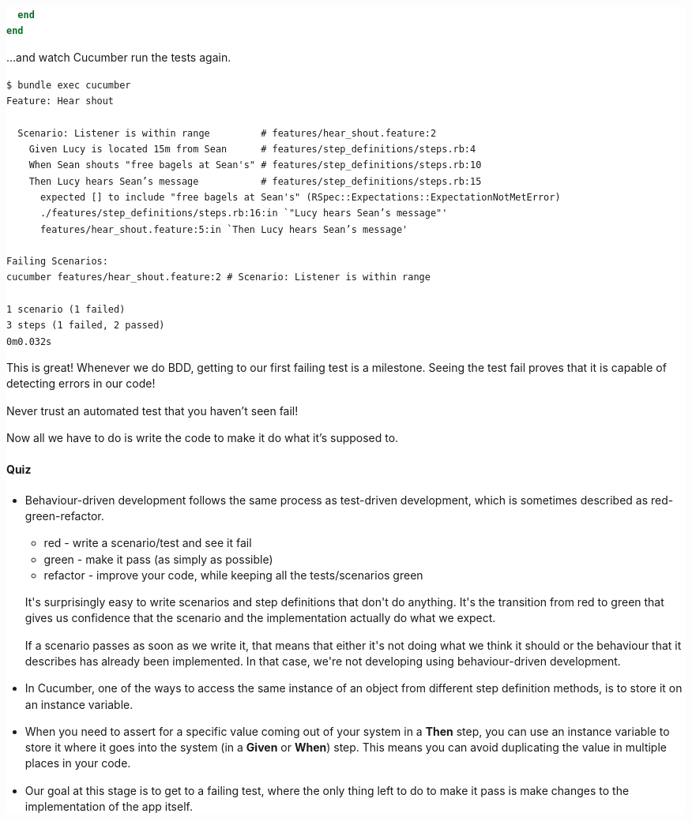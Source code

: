 ```ruby
  end
end
```
…and watch Cucumber run the tests again.
```shell
$ bundle exec cucumber
Feature: Hear shout

  Scenario: Listener is within range         # features/hear_shout.feature:2
    Given Lucy is located 15m from Sean      # features/step_definitions/steps.rb:4
    When Sean shouts "free bagels at Sean's" # features/step_definitions/steps.rb:10
    Then Lucy hears Sean’s message           # features/step_definitions/steps.rb:15
      expected [] to include "free bagels at Sean's" (RSpec::Expectations::ExpectationNotMetError)
      ./features/step_definitions/steps.rb:16:in `"Lucy hears Sean’s message"'
      features/hear_shout.feature:5:in `Then Lucy hears Sean’s message'

Failing Scenarios:
cucumber features/hear_shout.feature:2 # Scenario: Listener is within range

1 scenario (1 failed)
3 steps (1 failed, 2 passed)
0m0.032s
```
This is great! Whenever we do BDD, getting to our first failing test is a milestone. Seeing the test fail proves that it is capable of detecting errors in our code!

Never trust an automated test that you haven’t seen fail!

Now all we have to do is write the code to make it do what it’s supposed to.

#### Quiz

- Behaviour-driven development follows the same process as test-driven development, which is sometimes described as red-green-refactor.

  - red - write a scenario/test and see it fail
  - green - make it pass (as simply as possible)
  - refactor - improve your code, while keeping all the tests/scenarios green

  It's surprisingly easy to write scenarios and step definitions that don't do anything. It's the transition from red to green that gives us confidence that the scenario and the implementation actually do what we expect.

  If a scenario passes as soon as we write it, that means that either it's not doing what we think it should or the behaviour that it describes has already been implemented. In that case, we're not developing using behaviour-driven development.

- In Cucumber, one of the ways to access the same instance of an object from different step definition methods, is to store it on an instance variable.

- When you need to assert for a specific value coming out of your system in a **Then** step, you can use an instance variable to store it where it goes into the system (in a **Given** or **When**) step. This means you can avoid duplicating the value in multiple places in your code.

- Our goal at this stage is to get to a failing test, where the only thing left to do to make it pass is make changes to the implementation of the app itself.
